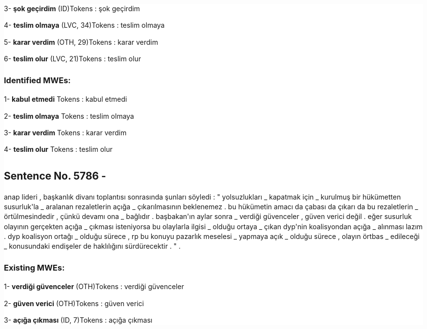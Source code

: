 3- **şok geçirdim** (ID)Tokens : 
şok
geçirdim

4- **teslim olmaya** (LVC, 34)Tokens : 
teslim
olmaya

5- **karar verdim** (OTH, 29)Tokens : 
karar
verdim

6- **teslim olur** (LVC, 21)Tokens : 
teslim
olur

### Identified MWEs: 
1- **kabul etmedi** Tokens : 
kabul
etmedi

2- **teslim olmaya** Tokens : 
teslim
olmaya

3- **karar verdim** Tokens : 
karar
verdim

4- **teslim olur** Tokens : 
teslim
olur

## Sentence No. 5786 - 
anap lideri , başkanlık divanı toplantısı sonrasında şunları söyledi : " yolsuzlukları _ kapatmak için _ kurulmuş bir hükümetten susurluk'la _ aralanan rezaletlerin açığa _ çıkarılmasının beklenemez . bu hükümetin amacı da çabası da çıkarı da bu rezaletlerin _ örtülmesindedir , çünkü devamı ona _ bağlıdır . başbakan'ın aylar sonra _ verdiği güvenceler , güven verici değil . eğer susurluk olayının gerçekten açığa _ çıkması isteniyorsa bu olaylarla ilgisi _ olduğu ortaya _ çıkan dyp'nin koalisyondan açığa _ alınması lazım . dyp koalisyon ortağı _ olduğu sürece , rp bu konuyu pazarlık meselesi _ yapmaya açık _ olduğu sürece , olayın örtbas _ edileceği _ konusundaki endişeler de haklılığını sürdürecektir . " . 
### Existing MWEs: 
1- **verdiği güvenceler** (OTH)Tokens : 
verdiği
güvenceler

2- **güven verici** (OTH)Tokens : 
güven
verici

3- **açığa çıkması** (ID, 7)Tokens : 
açığa
çıkması
